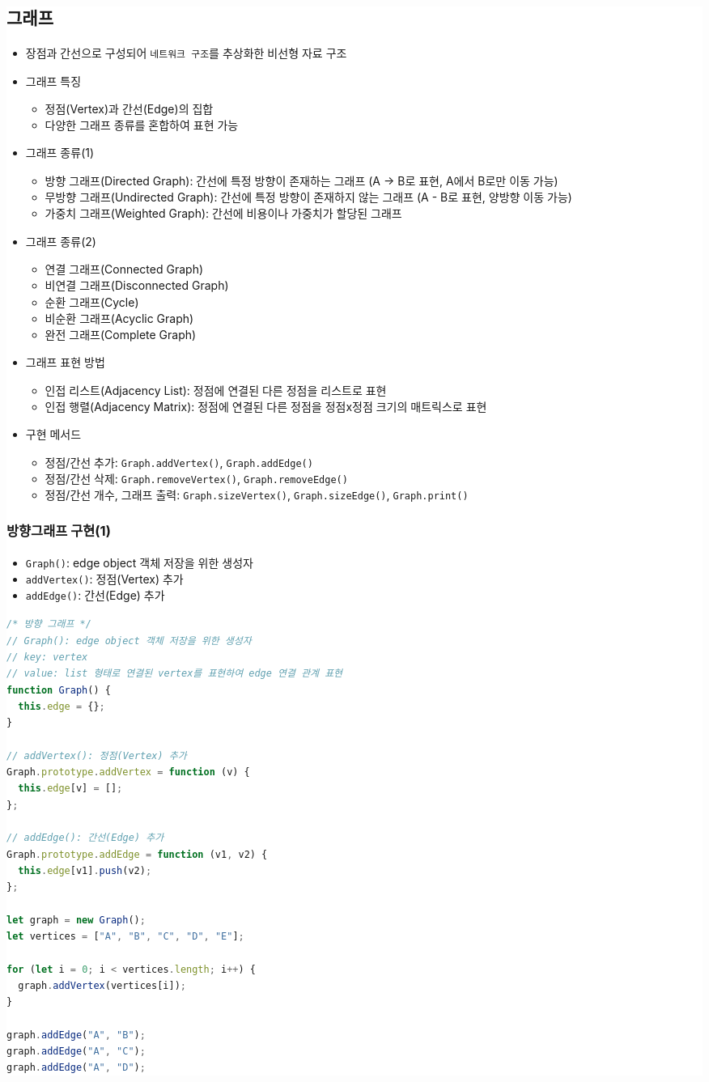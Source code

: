 ## 그래프

- 장점과 간선으로 구성되어 `네트워크 구조`를 추상화한 비선형 자료 구조
- 그래프 특징

  - 정점(Vertex)과 간선(Edge)의 집합
  - 다양한 그래프 종류를 혼합하여 표현 가능

- 그래프 종류(1)

  - 방향 그래프(Directed Graph): 간선에 특정 방향이 존재하는 그래프 (A -> B로 표현, A에서 B로만 이동 가능)
  - 무방향 그래프(Undirected Graph): 간선에 특정 방향이 존재하지 않는 그래프 (A - B로 표현, 양방향 이동 가능)
  - 가중치 그래프(Weighted Graph): 간선에 비용이나 가중치가 할당된 그래프

- 그래프 종류(2)

  - 연결 그래프(Connected Graph)
  - 비연결 그래프(Disconnected Graph)
  - 순환 그래프(Cycle)
  - 비순환 그래프(Acyclic Graph)
  - 완전 그래프(Complete Graph)

- 그래프 표현 방법

  - 인접 리스트(Adjacency List): 정점에 연결된 다른 정점을 리스트로 표현
  - 인접 행렬(Adjacency Matrix): 정점에 연결된 다른 정점을 정점x정점 크기의 매트릭스로 표현

- 구현 메서드
  - 정점/간선 추가: `Graph.addVertex()`, `Graph.addEdge()`
  - 정점/간선 삭제: `Graph.removeVertex()`, `Graph.removeEdge()`
  - 정점/간선 개수, 그래프 출력: `Graph.sizeVertex()`, `Graph.sizeEdge()`, `Graph.print()`

### 방향그래프 구현(1)

- `Graph()`: edge object 객체 저장을 위한 생성자
- `addVertex()`: 정점(Vertex) 추가
- `addEdge()`: 간선(Edge) 추가

```javascript
/* 방향 그래프 */
// Graph(): edge object 객체 저장을 위한 생성자
// key: vertex
// value: list 형태로 연결된 vertex를 표현하여 edge 연결 관계 표현
function Graph() {
  this.edge = {};
}

// addVertex(): 정점(Vertex) 추가
Graph.prototype.addVertex = function (v) {
  this.edge[v] = [];
};

// addEdge(): 간선(Edge) 추가
Graph.prototype.addEdge = function (v1, v2) {
  this.edge[v1].push(v2);
};

let graph = new Graph();
let vertices = ["A", "B", "C", "D", "E"];

for (let i = 0; i < vertices.length; i++) {
  graph.addVertex(vertices[i]);
}

graph.addEdge("A", "B");
graph.addEdge("A", "C");
graph.addEdge("A", "D");
```